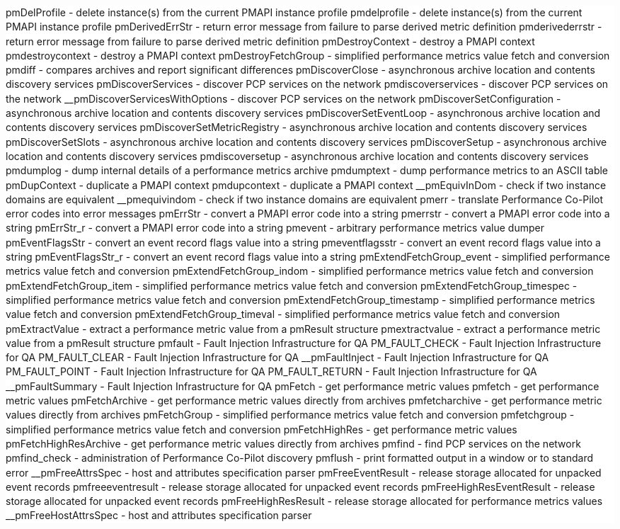 pmDelProfile - delete instance(s) from the current PMAPI instance profile
pmdelprofile - delete instance(s) from the current PMAPI instance profile
pmDerivedErrStr - return error message from failure to parse derived metric definition
pmderivederrstr - return error message from failure to parse derived metric definition
pmDestroyContext - destroy a PMAPI context
pmdestroycontext - destroy a PMAPI context
pmDestroyFetchGroup - simplified performance metrics value fetch and conversion
pmdiff - compares archives and report significant differences
pmDiscoverClose - asynchronous archive location and contents discovery services
pmDiscoverServices - discover PCP services on the network
pmdiscoverservices - discover PCP services on the network
__pmDiscoverServicesWithOptions - discover PCP services on the network
pmDiscoverSetConfiguration - asynchronous archive location and contents discovery services
pmDiscoverSetEventLoop - asynchronous archive location and contents discovery services
pmDiscoverSetMetricRegistry - asynchronous archive location and contents discovery services
pmDiscoverSetSlots - asynchronous archive location and contents discovery services
pmDiscoverSetup - asynchronous archive location and contents discovery services
pmdiscoversetup - asynchronous archive location and contents discovery services
pmdumplog - dump internal details of a performance metrics archive
pmdumptext - dump performance metrics to an ASCII table
pmDupContext - duplicate a PMAPI context
pmdupcontext - duplicate a PMAPI context
__pmEquivInDom - check if two instance domains are equivalent
__pmequivindom - check if two instance domains are equivalent
pmerr - translate Performance Co-Pilot error codes into error messages
pmErrStr - convert a PMAPI error code into a string
pmerrstr - convert a PMAPI error code into a string
pmErrStr_r - convert a PMAPI error code into a string
pmevent - arbitrary performance metrics value dumper
pmEventFlagsStr - convert an event record flags value into a string
pmeventflagsstr - convert an event record flags value into a string
pmEventFlagsStr_r - convert an event record flags value into a string
pmExtendFetchGroup_event - simplified performance metrics value fetch and conversion
pmExtendFetchGroup_indom - simplified performance metrics value fetch and conversion
pmExtendFetchGroup_item - simplified performance metrics value fetch and conversion
pmExtendFetchGroup_timespec - simplified performance metrics value fetch and conversion
pmExtendFetchGroup_timestamp - simplified performance metrics value fetch and conversion
pmExtendFetchGroup_timeval - simplified performance metrics value fetch and conversion
pmExtractValue - extract a performance metric value from a pmResult structure
pmextractvalue - extract a performance metric value from a pmResult structure
pmfault - Fault Injection Infrastructure for QA
PM_FAULT_CHECK - Fault Injection Infrastructure for QA
PM_FAULT_CLEAR - Fault Injection Infrastructure for QA
__pmFaultInject - Fault Injection Infrastructure for QA
PM_FAULT_POINT - Fault Injection Infrastructure for QA
PM_FAULT_RETURN - Fault Injection Infrastructure for QA
__pmFaultSummary - Fault Injection Infrastructure for QA
pmFetch - get performance metric values
pmfetch - get performance metric values
pmFetchArchive - get performance metric values directly from archives
pmfetcharchive - get performance metric values directly from archives
pmFetchGroup - simplified performance metrics value fetch and conversion
pmfetchgroup - simplified performance metrics value fetch and conversion
pmFetchHighRes - get performance metric values
pmFetchHighResArchive - get performance metric values directly from archives
pmfind - find PCP services on the network
pmfind_check - administration of Performance Co-Pilot discovery
pmflush - print formatted output in a window or to standard error
__pmFreeAttrsSpec - host and attributes specification parser
pmFreeEventResult - release storage allocated for unpacked event records
pmfreeeventresult - release storage allocated for unpacked event records
pmFreeHighResEventResult - release storage allocated for unpacked event records
pmFreeHighResResult - release storage allocated for performance metrics values
__pmFreeHostAttrsSpec - host and attributes specification parser